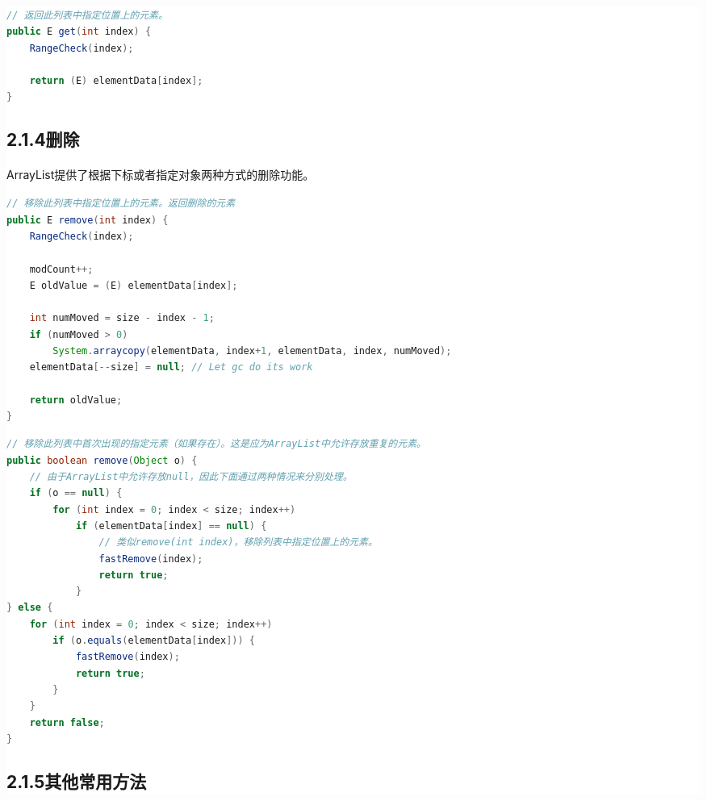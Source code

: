 ```java
// 返回此列表中指定位置上的元素。
public E get(int index) {
    RangeCheck(index);

    return (E) elementData[index];
}
```

## 2.1.4删除

ArrayList提供了根据下标或者指定对象两种方式的删除功能。

```java
// 移除此列表中指定位置上的元素。返回删除的元素
public E remove(int index) {
    RangeCheck(index);

    modCount++;
    E oldValue = (E) elementData[index];

    int numMoved = size - index - 1;
    if (numMoved > 0)
        System.arraycopy(elementData, index+1, elementData, index, numMoved);
    elementData[--size] = null; // Let gc do its work

    return oldValue;
}
```

```java
// 移除此列表中首次出现的指定元素（如果存在）。这是应为ArrayList中允许存放重复的元素。
public boolean remove(Object o) {
    // 由于ArrayList中允许存放null，因此下面通过两种情况来分别处理。
    if (o == null) {
        for (int index = 0; index < size; index++)
            if (elementData[index] == null) {
                // 类似remove(int index)，移除列表中指定位置上的元素。
                fastRemove(index);
                return true;
            }
} else {
    for (int index = 0; index < size; index++)
        if (o.equals(elementData[index])) {
            fastRemove(index);
            return true;
        }
    }
    return false;
}
```

## 2.1.5其他常用方法 <a id="2.1.5&#x5176;&#x4ED6;&#x5E38;&#x7528;&#x65B9;&#x6CD5;"></a>
